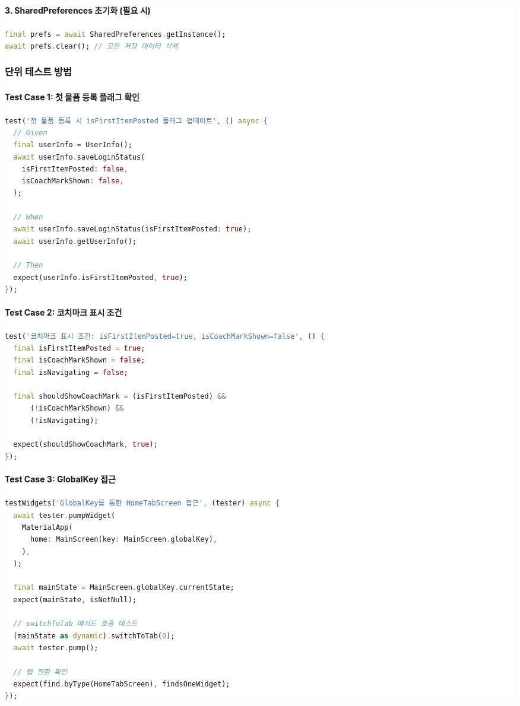 #### 3. SharedPreferences 초기화 (필요 시)
```dart
final prefs = await SharedPreferences.getInstance();
await prefs.clear(); // 모든 저장 데이터 삭제
```

### 단위 테스트 방법

#### Test Case 1: 첫 물품 등록 플래그 확인
```dart
test('첫 물품 등록 시 isFirstItemPosted 플래그 업데이트', () async {
  // Given
  final userInfo = UserInfo();
  await userInfo.saveLoginStatus(
    isFirstItemPosted: false,
    isCoachMarkShown: false,
  );
  
  // When
  await userInfo.saveLoginStatus(isFirstItemPosted: true);
  await userInfo.getUserInfo();
  
  // Then
  expect(userInfo.isFirstItemPosted, true);
});
```

#### Test Case 2: 코치마크 표시 조건
```dart
test('코치마크 표시 조건: isFirstItemPosted=true, isCoachMarkShown=false', () {
  final isFirstItemPosted = true;
  final isCoachMarkShown = false;
  final isNavigating = false;
  
  final shouldShowCoachMark = (isFirstItemPosted) &&
      (!isCoachMarkShown) &&
      (!isNavigating);
  
  expect(shouldShowCoachMark, true);
});
```

#### Test Case 3: GlobalKey 접근
```dart
testWidgets('GlobalKey를 통한 HomeTabScreen 접근', (tester) async {
  await tester.pumpWidget(
    MaterialApp(
      home: MainScreen(key: MainScreen.globalKey),
    ),
  );
  
  final mainState = MainScreen.globalKey.currentState;
  expect(mainState, isNotNull);
  
  // switchToTab 메서드 호출 테스트
  (mainState as dynamic).switchToTab(0);
  await tester.pump();
  
  // 탭 전환 확인
  expect(find.byType(HomeTabScreen), findsOneWidget);
});
```
